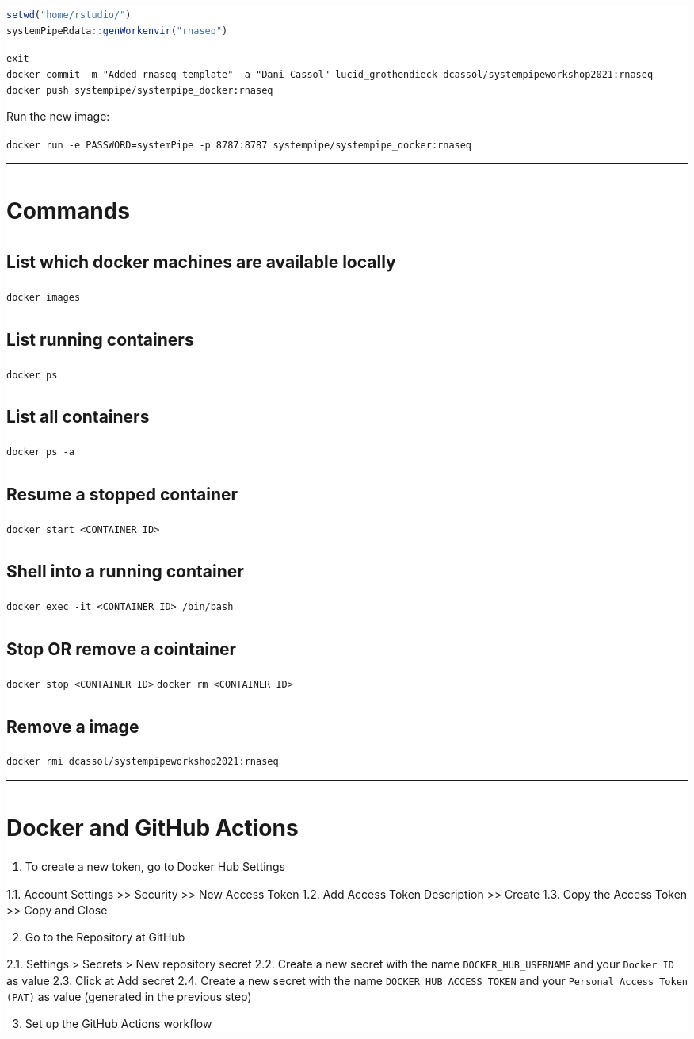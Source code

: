 ```r
setwd("home/rstudio/")
systemPipeRdata::genWorkenvir("rnaseq")
```

```
exit
docker commit -m "Added rnaseq template" -a "Dani Cassol" lucid_grothendieck dcassol/systempipeworkshop2021:rnaseq
docker push systempipe/systempipe_docker:rnaseq
```

Run the new image:

```
docker run -e PASSWORD=systemPipe -p 8787:8787 systempipe/systempipe_docker:rnaseq
```

* * *
<div id='commands'/>

# Commands

## List which docker machines are available locally
```docker images```

## List running containers
```docker ps```

## List all containers
```docker ps -a```

## Resume a stopped container
```docker start <CONTAINER ID>```

## Shell into a running container
```docker exec -it <CONTAINER ID> /bin/bash```

## Stop OR remove a cointainer
```docker stop <CONTAINER ID>```
```docker rm <CONTAINER ID>```

## Remove a image
```docker rmi dcassol/systempipeworkshop2021:rnaseq```

* * *
<div id='github'/>

# Docker and GitHub Actions

1. To create a new token, go to Docker Hub Settings

1.1. Account Settings >> Security >> New Access Token
1.2. Add Access Token Description >> Create
1.3. Copy the Access Token >> Copy and Close

2. Go to the Repository at GitHub

2.1. Settings > Secrets > New repository secret
2.2. Create a new secret with the name `DOCKER_HUB_USERNAME` and your `Docker ID` as value
2.3. Click at Add secret
2.4. Create a new secret with the name `DOCKER_HUB_ACCESS_TOKEN` and your `Personal Access Token (PAT)` as value (generated in the previous step)

3. Set up the GitHub Actions workflow

```